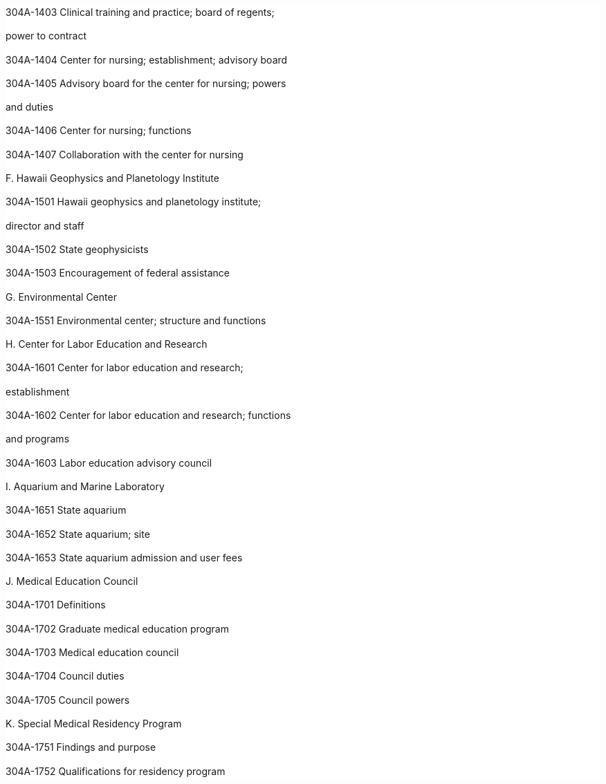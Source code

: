 304A-1403 Clinical training and practice; board of regents;

power to contract

304A-1404 Center for nursing; establishment; advisory board

304A-1405 Advisory board for the center for nursing; powers

and duties

304A-1406 Center for nursing; functions

304A-1407 Collaboration with the center for nursing

F. Hawaii Geophysics and Planetology Institute

304A-1501 Hawaii geophysics and planetology institute;

director and staff

304A-1502 State geophysicists

304A-1503 Encouragement of federal assistance

G. Environmental Center

304A-1551 Environmental center; structure and functions

H. Center for Labor Education and Research

304A-1601 Center for labor education and research;

establishment

304A-1602 Center for labor education and research; functions

and programs

304A-1603 Labor education advisory council

I. Aquarium and Marine Laboratory

304A-1651 State aquarium

304A-1652 State aquarium; site

304A-1653 State aquarium admission and user fees

J. Medical Education Council

304A-1701 Definitions

304A-1702 Graduate medical education program

304A-1703 Medical education council

304A-1704 Council duties

304A-1705 Council powers

K. Special Medical Residency Program

304A-1751 Findings and purpose

304A-1752 Qualifications for residency program

